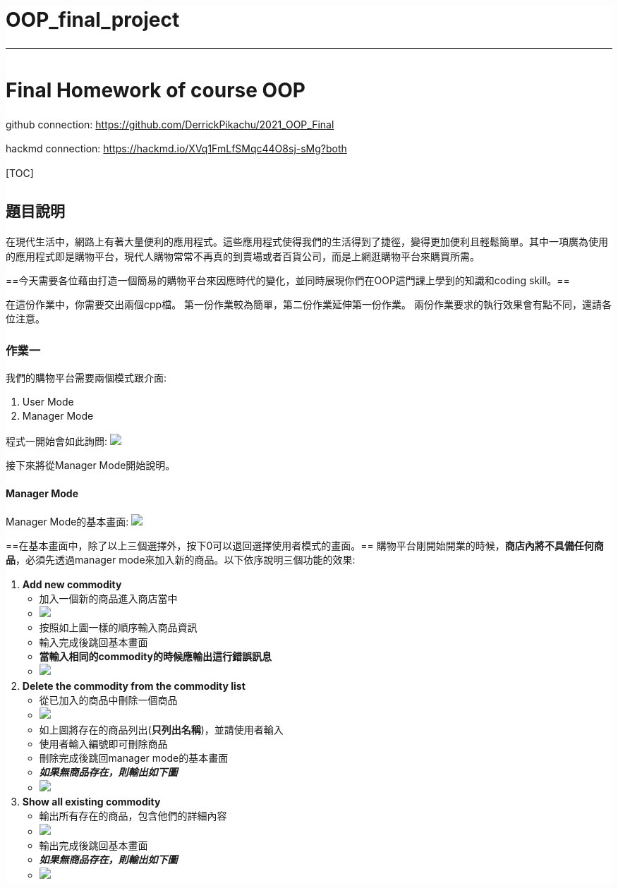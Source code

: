 # OOP_final_project


---

# Final Homework of course OOP

github connection: https://github.com/DerrickPikachu/2021_OOP_Final

hackmd connection: https://hackmd.io/XVq1FmLfSMqc44O8sj-sMg?both

[TOC]

## 題目說明

在現代生活中，網路上有著大量便利的應用程式。這些應用程式使得我們的生活得到了捷徑，變得更加便利且輕鬆簡單。其中一項廣為使用的應用程式即是購物平台，現代人購物常常不再真的到賣場或者百貨公司，而是上網逛購物平台來購買所需。

==今天需要各位藉由打造一個簡易的購物平台來因應時代的變化，並同時展現你們在OOP這門課上學到的知識和coding skill。==

在這份作業中，你需要交出兩個cpp檔。
第一份作業較為簡單，第二份作業延伸第一份作業。
兩份作業要求的執行效果會有點不同，還請各位注意。

### 作業一

我們的購物平台需要兩個模式跟介面:
1. User Mode
2. Manager Mode

程式一開始會如此詢問:
![](https://i.imgur.com/EpMPUuq.png)


接下來將從Manager Mode開始說明。

#### Manager Mode

Manager Mode的基本畫面:
![](https://i.imgur.com/aP331kN.png)

==在基本畫面中，除了以上三個選擇外，按下0可以退回選擇使用者模式的畫面。==
購物平台剛開始開業的時候，**商店內將不具備任何商品**，必須先透過manager mode來加入新的商品。以下依序說明三個功能的效果:
1. **Add new commodity**
    - 加入一個新的商品進入商店當中
    - ![](https://i.imgur.com/S8e0GNC.png)
    - 按照如上圖一樣的順序輸入商品資訊
    - 輸入完成後跳回基本畫面
    - **當輸入相同的commodity的時候應輸出這行錯誤訊息**
    - ![](https://i.imgur.com/IWAcbIH.png)
2. **Delete the commodity from the commodity list**
    - 從已加入的商品中刪除一個商品
    - ![](https://i.imgur.com/J8QlW2B.png)
    - 如上圖將存在的商品列出(**只列出名稱**)，並請使用者輸入
    - 使用者輸入編號即可刪除商品
    - 刪除完成後跳回manager mode的基本畫面
    - ***如果無商品存在，則輸出如下圖***
    - ![](https://i.imgur.com/WhiOGZk.png)
3. **Show all existing commodity**
    - 輸出所有存在的商品，包含他們的詳細內容
    - ![](https://i.imgur.com/aAz6mzU.png)
    - 輸出完成後跳回基本畫面
    - ***如果無商品存在，則輸出如下圖***
    - ![](https://i.imgur.com/WhiOGZk.png)
